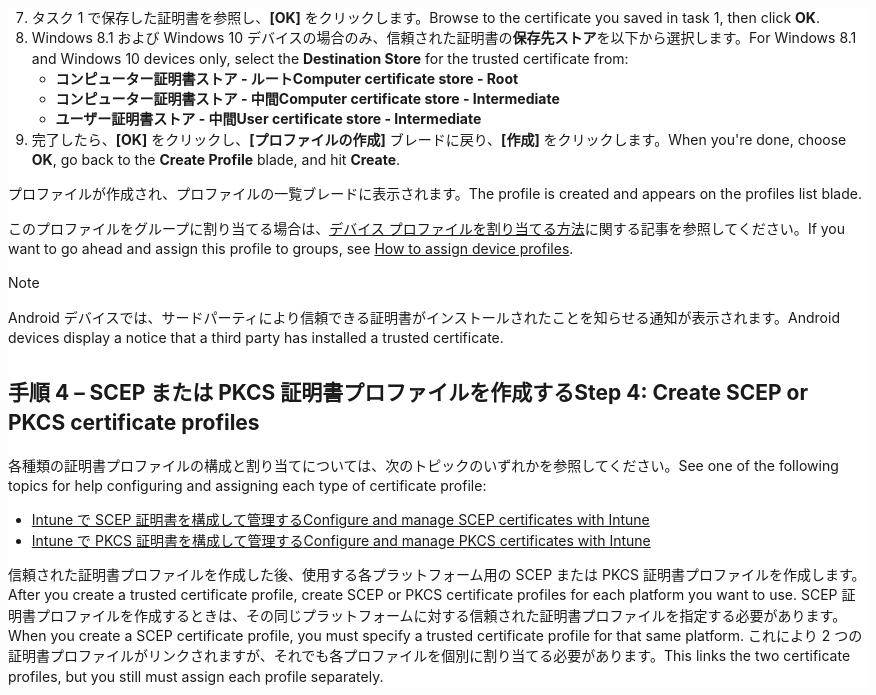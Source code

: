 7. <span data-ttu-id="c3b70-169">タスク 1 で保存した証明書を参照し、**[OK]** をクリックします。</span><span class="sxs-lookup"><span data-stu-id="c3b70-169">Browse to the certificate you saved in task 1, then click **OK**.</span></span>
8. <span data-ttu-id="c3b70-170">Windows 8.1 および Windows 10 デバイスの場合のみ、信頼された証明書の**保存先ストア**を以下から選択します。</span><span class="sxs-lookup"><span data-stu-id="c3b70-170">For Windows 8.1 and Windows 10 devices only, select the **Destination Store** for the trusted certificate from:</span></span>
    - <span data-ttu-id="c3b70-171">**コンピューター証明書ストア - ルート**</span><span class="sxs-lookup"><span data-stu-id="c3b70-171">**Computer certificate store - Root**</span></span>
    - <span data-ttu-id="c3b70-172">**コンピューター証明書ストア - 中間**</span><span class="sxs-lookup"><span data-stu-id="c3b70-172">**Computer certificate store - Intermediate**</span></span>
    - <span data-ttu-id="c3b70-173">**ユーザー証明書ストア - 中間**</span><span class="sxs-lookup"><span data-stu-id="c3b70-173">**User certificate store - Intermediate**</span></span>
8. <span data-ttu-id="c3b70-174">完了したら、**[OK]** をクリックし、**[プロファイルの作成]** ブレードに戻り、**[作成]** をクリックします。</span><span class="sxs-lookup"><span data-stu-id="c3b70-174">When you're done, choose **OK**, go back to the **Create Profile** blade, and hit **Create**.</span></span>

<span data-ttu-id="c3b70-175">プロファイルが作成され、プロファイルの一覧ブレードに表示されます。</span><span class="sxs-lookup"><span data-stu-id="c3b70-175">The profile is created and appears on the profiles list blade.</span></span>

<span data-ttu-id="c3b70-176">このプロファイルをグループに割り当てる場合は、[デバイス プロファイルを割り当てる方法](device-profile-assign.md)に関する記事を参照してください。</span><span class="sxs-lookup"><span data-stu-id="c3b70-176">If you want to go ahead and assign this profile to groups, see [How to assign device profiles](device-profile-assign.md).</span></span>


> [!Note]
> <span data-ttu-id="c3b70-177">Android デバイスでは、サードパーティにより信頼できる証明書がインストールされたことを知らせる通知が表示されます。</span><span class="sxs-lookup"><span data-stu-id="c3b70-177">Android devices display a notice that a third party has installed a trusted certificate.</span></span>

## <a name="step-4-create-scep-or-pkcs-certificate-profiles"></a><span data-ttu-id="c3b70-178">手順 4 – SCEP または PKCS 証明書プロファイルを作成する</span><span class="sxs-lookup"><span data-stu-id="c3b70-178">Step 4: Create SCEP or PKCS certificate profiles</span></span>

<span data-ttu-id="c3b70-179">各種類の証明書プロファイルの構成と割り当てについては、次のトピックのいずれかを参照してください。</span><span class="sxs-lookup"><span data-stu-id="c3b70-179">See one of the following topics for help configuring and assigning each type of certificate profile:</span></span>

- [<span data-ttu-id="c3b70-180">Intune で SCEP 証明書を構成して管理する</span><span class="sxs-lookup"><span data-stu-id="c3b70-180">Configure and manage SCEP certificates with Intune</span></span>](certificates-scep-configure.md)
- [<span data-ttu-id="c3b70-181">Intune で PKCS 証明書を構成して管理する</span><span class="sxs-lookup"><span data-stu-id="c3b70-181">Configure and manage PKCS certificates with Intune</span></span>](certficates-pfx-configure.md)

<span data-ttu-id="c3b70-182">信頼された証明書プロファイルを作成した後、使用する各プラットフォーム用の SCEP または PKCS 証明書プロファイルを作成します。</span><span class="sxs-lookup"><span data-stu-id="c3b70-182">After you create a trusted certificate profile, create SCEP or PKCS certificate profiles for each platform you want to use.</span></span> <span data-ttu-id="c3b70-183">SCEP 証明書プロファイルを作成するときは、その同じプラットフォームに対する信頼された証明書プロファイルを指定する必要があります。</span><span class="sxs-lookup"><span data-stu-id="c3b70-183">When you create a SCEP certificate profile, you must specify a trusted certificate profile for that same platform.</span></span> <span data-ttu-id="c3b70-184">これにより 2 つの証明書プロファイルがリンクされますが、それでも各プロファイルを個別に割り当てる必要があります。</span><span class="sxs-lookup"><span data-stu-id="c3b70-184">This links the two certificate profiles, but you still must assign each profile separately.</span></span>
